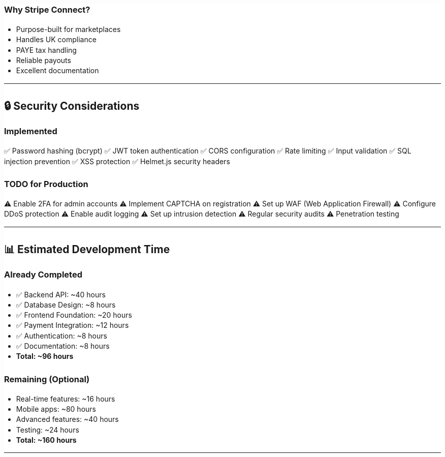 ### Why Stripe Connect?
- Purpose-built for marketplaces
- Handles UK compliance
- PAYE tax handling
- Reliable payouts
- Excellent documentation

---

## 🔒 Security Considerations

### Implemented
✅ Password hashing (bcrypt)
✅ JWT token authentication
✅ CORS configuration
✅ Rate limiting
✅ Input validation
✅ SQL injection prevention
✅ XSS protection
✅ Helmet.js security headers

### TODO for Production
⚠️ Enable 2FA for admin accounts
⚠️ Implement CAPTCHA on registration
⚠️ Set up WAF (Web Application Firewall)
⚠️ Configure DDoS protection
⚠️ Enable audit logging
⚠️ Set up intrusion detection
⚠️ Regular security audits
⚠️ Penetration testing

---

## 📊 Estimated Development Time

### Already Completed
- ✅ Backend API: ~40 hours
- ✅ Database Design: ~8 hours
- ✅ Frontend Foundation: ~20 hours
- ✅ Payment Integration: ~12 hours
- ✅ Authentication: ~8 hours
- ✅ Documentation: ~8 hours
- **Total: ~96 hours**

### Remaining (Optional)
- Real-time features: ~16 hours
- Mobile apps: ~80 hours
- Advanced features: ~40 hours
- Testing: ~24 hours
- **Total: ~160 hours**

---